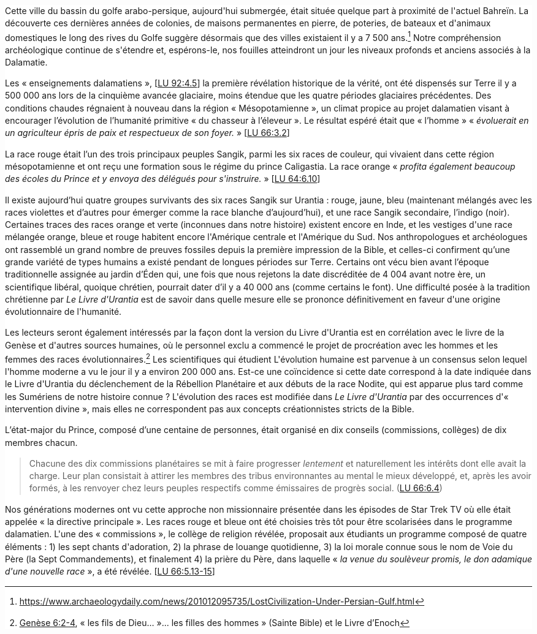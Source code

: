 Cette ville du bassin du golfe arabo-persique, aujourd'hui submergée, était située quelque part à proximité de l'actuel Bahreïn. La découverte ces dernières années de colonies, de maisons permanentes en pierre, de poteries, de bateaux et d'animaux domestiques le long des rives du Golfe suggère désormais que des villes existaient il y a 7 500 ans.[^2] Notre compréhension archéologique continue de s'étendre et, espérons-le, nos fouilles atteindront un jour les niveaux profonds et anciens associés à la Dalamatie. 

Les « enseignements dalamatiens », <a id="a58_35"></a>[[LU 92:4.5](/fr/The_Urantia_Book/92#p4_5)] la première révélation historique de la vérité, ont été dispensés sur Terre il y a 500 000 ans lors de la cinquième avancée glaciaire, moins étendue que les quatre périodes glaciaires précédentes. Des conditions chaudes régnaient à nouveau dans la région « Mésopotamienne », un climat propice au projet dalamatien visant à encourager l’évolution de l’humanité primitive « du chasseur à l’éleveur ». Le résultat espéré était que « l’homme » « _évoluerait en un agriculteur épris de paix et respectueux de son foyer._ » <a id="a58_597"></a>[[LU 66:3.2](/fr/The_Urantia_Book/66#p3_2)] 

La race rouge était l’un des trois principaux peuples Sangik, parmi les six races de couleur, qui vivaient dans cette région mésopotamienne et ont reçu une formation sous le régime du prince Caligastia. La race orange « _profita également beaucoup des écoles du Prince et y envoya des délégués pour s'instruire._ » <a id="a60_315"></a>[[LU 64:6.10](/fr/The_Urantia_Book/64#p6_10)] 

Il existe aujourd’hui quatre groupes survivants des six races Sangik sur Urantia : rouge, jaune, bleu (maintenant mélangés avec les races violettes et d’autres pour émerger comme la race blanche d’aujourd’hui), et une race Sangik secondaire, l’indigo (noir). Certaines traces des races orange et verte (inconnues dans notre histoire) existent encore en Inde, et les vestiges d'une race mélangée orange, bleue et rouge habitent encore l'Amérique centrale et l'Amérique du Sud. Nos anthropologues et archéologues ont rassemblé un grand nombre de preuves fossiles depuis la première impression de la Bible, et celles-ci confirment qu’une grande variété de types humains a existé pendant de longues périodes sur Terre. Certains ont vécu bien avant l’époque traditionnelle assignée au jardin d’Éden qui, une fois que nous rejetons la date discréditée de 4 004 avant notre ère, un scientifique libéral, quoique chrétien, pourrait dater d’il y a 40 000 ans (comme certains le font). Une difficulté posée à la tradition chrétienne par _Le Livre d'Urantia_ est de savoir dans quelle mesure elle se prononce définitivement en faveur d'une origine évolutionnaire de l'humanité. 

Les lecteurs seront également intéressés par la façon dont la version du Livre d'Urantia est en corrélation avec le livre de la Genèse et d'autres sources humaines, où le personnel exclu a commencé le projet de procréation avec les hommes et les femmes des races évolutionnaires.[^3] Les scientifiques qui étudient L'évolution humaine est parvenue à un consensus selon lequel l'homme moderne a vu le jour il y a environ 200 000 ans. Est-ce une coïncidence si cette date correspond à la date indiquée dans le Livre d'Urantia du déclenchement de la Rébellion Planétaire et aux débuts de la race Nodite, qui est apparue plus tard comme les Sumériens de notre histoire connue ? L'évolution des races est modifiée dans _Le Livre d'Urantia_ par des occurrences d'« intervention divine », mais elles ne correspondent pas aux concepts créationnistes stricts de la Bible. 

L’état-major du Prince, composé d’une centaine de personnes, était organisé en dix conseils (commissions, collèges) de dix membres chacun. 

> Chacune des dix commissions planétaires se mit à faire progresser *lentement* et naturellement les intérêts dont elle avait la charge. Leur plan consistait à attirer les membres des tribus environnantes au mental le mieux développé, et, après les avoir formés, à les renvoyer chez leurs peuples respectifs comme émissaires de progrès social. (<a id="a68_345"></a>[LU 66:6.4](/fr/The_Urantia_Book/66#p6_4))

Nos générations modernes ont vu cette approche non missionnaire présentée dans les épisodes de Star Trek TV où elle était appelée « la directive principale ». Les races rouge et bleue ont été choisies très tôt pour être scolarisées dans le programme dalamatien. L'une des « commissions », le collège de religion révélée, proposait aux étudiants un programme composé de quatre éléments : 1) les sept chants d'adoration, 2) la phrase de louange quotidienne, 3) la loi morale connue sous le nom de Voie du Père (la Sept Commandements), et finalement 4) la prière du Père, dans laquelle « _la venue du soulèveur promis, le don adamique d'une nouvelle race_ », a été révélée. <a id="a70_671"></a>[[LU 66:5.13-15](/fr/The_Urantia_Book/66#p5_13)] 


[^1]: [Jean 12:31](/fr/Bible/John/12#v31) (King James Bible) « Maintenant, le prince de ce monde sera chassé. » 
[^2]: https://www.archaeologydaily.com/news/201012095735/LostCivilization-Under-Persian-Gulf.html 
[^3]: [Genèse 6:2-4](/fr/Bible/Genesis/6#v2), « les fils de Dieu… »... les filles des hommes » (Sainte Bible) et le Livre d’Enoch 
[^4]: L'Interglaciaire Eémien, utilisant la terminologie de la région de l'Europe du Nord, est équivalent au terme alpin, l'Interglaciaire Riss-Wurm, également connu sous le nom de Sangamonien en Amérique du Nord. 
[^5]: Rheault, D'Arcy, _Anishinaabe Mino-Bimaadiziwin_, (Le chemin d'une belle vie), Ch. 4, page 10 
[^6]: https://www.oocities.com/redroadcollective/Sevenvalues.html raconté par Waaabishki Giizis (Dave Courchene, Jr.) 
[^7]: https://www.indians.org/welker/joseph.htm 
[^8]: https://www.birdclan.org/rollingthunder.htm 
[^9]: Pour les histoires Hupa des Immortels, voir http://www.sacred-texts.com/nam/ca/hut/hut06.htm 
[^10]: https://www.nativevillage.org/Inspiration-/danevehemafinalmessage.htm 
[^11]: William Wiloya et Vinson Brown. _Guerriers de l'arc-en-ciel : rêves étranges et prophétiques_. Healsburg, Californie : Naturegraph, 196 2 